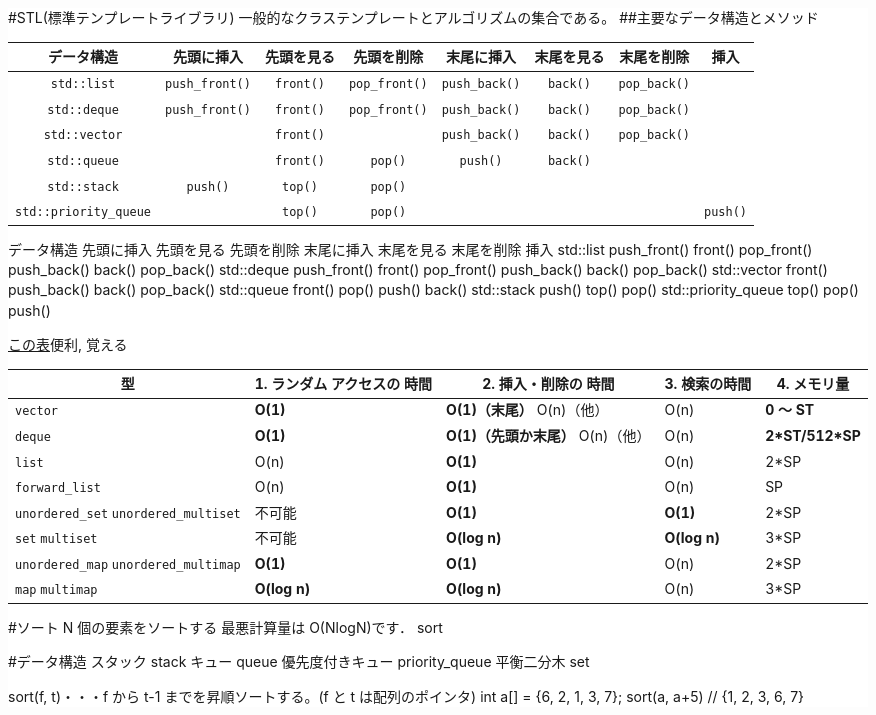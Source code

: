 #STL(標準テンプレートライブラリ)
一般的なクラステンプレートとアルゴリズムの集合である。 ##主要なデータ構造とメソッド

|      データ構造       |   先頭に挿入   | 先頭を見る |  先頭を削除   |  末尾に挿入   | 末尾を見る |  末尾を削除  |   挿入   |
| :-------------------: | :------------: | :--------: | :-----------: | :-----------: | :--------: | :----------: | :------: |
|      `std::list`      | `push_front()` | `front()`  | `pop_front()` | `push_back()` |  `back()`  | `pop_back()` |          |
|     `std::deque`      | `push_front()` | `front()`  | `pop_front()` | `push_back()` |  `back()`  | `pop_back()` |          |
|     `std::vector`     |                | `front()`  |               | `push_back()` |  `back()`  | `pop_back()` |          |
|     `std::queue`      |                | `front()`  |    `pop()`    |   `push()`    |  `back()`  |              |          |
|     `std::stack`      |    `push()`    |  `top()`   |    `pop()`    |               |            |              |          |
| `std::priority_queue` |                |  `top()`   |    `pop()`    |               |            |              | `push()` |

データ構造 先頭に挿入 先頭を見る 先頭を削除 末尾に挿入 末尾を見る 末尾を削除 挿入
std::list push_front() front() pop_front() push_back() back() pop_back()
std::deque push_front() front() pop_front() push_back() back() pop_back()
std::vector front() push_back() back() pop_back()
std::queue front() pop() push() back()
std::stack push() top() pop()
std::priority_queue top() pop() push()

[この表](https://qiita.com/h_hiro_/items/a83a8fd2391d4a3f0e1c)便利, 覚える

| 型                                   | 1. ランダム アクセスの 時間 | 2. 挿入・削除の 時間              | 3. 検索の時間 | 4. メモリ量       |
| ------------------------------------ | --------------------------- | --------------------------------- | ------------- | ----------------- |
| `vector`                             | **O(1)**                    | **O(1)（末尾）** O(n)（他）       | O(n)          | **0 ～ ST**       |
| `deque`                              | **O(1)**                    | **O(1)（先頭か末尾）** O(n)（他） | O(n)          | **2\*ST/512\*SP** |
| `list`                               | O(n)                        | **O(1)**                          | O(n)          | 2\*SP             |
| `forward_list`                       | O(n)                        | **O(1)**                          | O(n)          | SP                |
| `unordered_set` `unordered_multiset` | 不可能                      | **O(1)**                          | **O(1)**      | 2\*SP             |
| `set` `multiset`                     | 不可能                      | **O(log n)**                      | **O(log n)**  | 3\*SP             |
| `unordered_map` `unordered_multimap` | **O(1)**                    | **O(1)**                          | O(n)          | 2\*SP             |
| `map` `multimap`                     | **O(log n)**                | **O(log n)**                      | O(n)          | 3\*SP             |

#ソート
N 個の要素をソートする
最悪計算量は O(NlogN)です．
sort

#データ構造
スタック stack
キュー queue
優先度付きキュー priority_queue
平衡二分木 set

sort(f, t)・・・f から t-1 までを昇順ソートする。(f と t は配列のポインタ)
int a[] = {6, 2, 1, 3, 7};
sort(a, a+5) // {1, 2, 3, 6, 7}
